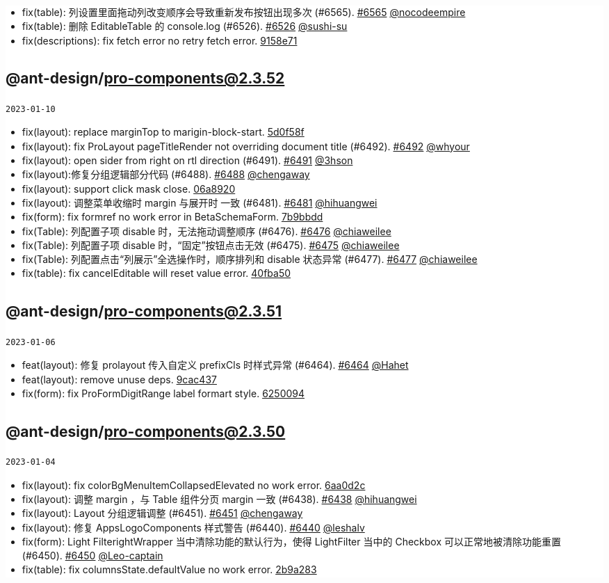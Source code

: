- fix(table): 列设置里面拖动列改变顺序会导致重新发布按钮出现多次 (#6565). [#6565](https://github.com/ant-design/pro-components/pull/#6565) [@nocodeempire](https://github.com/nocodeempire)
- fix(table): 删除 EditableTable 的 console.log (#6526). [#6526](https://github.com/ant-design/pro-components/pull/#6526) [@sushi-su](https://github.com/sushi-su)
- fix(descriptions): fix fetch error no retry fetch error. [9158e71](https://github.com/ant-design/pro-components/commit/9158e71)

## @ant-design/pro-components@2.3.52

`2023-01-10`

- fix(layout): replace marginTop to marigin-block-start. [5d0f58f](https://github.com/ant-design/pro-components/commit/5d0f58f)
- fix(layout): fix ProLayout pageTitleRender not overriding document title (#6492). [#6492](https://github.com/ant-design/pro-components/pull/#6492) [@whyour](https://github.com/whyour)
- fix(layout): open sider from right on rtl direction (#6491). [#6491](https://github.com/ant-design/pro-components/pull/#6491) [@3hson](https://github.com/3hson)
- fix(layout):修复分组逻辑部分代码 (#6488). [#6488](https://github.com/ant-design/pro-components/pull/#6488) [@chengaway](https://github.com/chengaway)
- fix(layout): support click mask close. [06a8920](https://github.com/ant-design/pro-components/commit/06a8920)
- fix(layout): 调整菜单收缩时 margin 与展开时 一致 (#6481). [#6481](https://github.com/ant-design/pro-components/pull/#6481) [@hihuangwei](https://github.com/hihuangwei)
- fix(form): fix formref no work error in BetaSchemaForm. [7b9bbdd](https://github.com/ant-design/pro-components/commit/7b9bbdd)
- fix(Table): 列配置子项 disable 时，无法拖动调整顺序 (#6476). [#6476](https://github.com/ant-design/pro-components/pull/#6476) [@chiaweilee](https://github.com/chiaweilee)
- fix(Table): 列配置子项 disable 时，“固定”按钮点击无效 (#6475). [#6475](https://github.com/ant-design/pro-components/pull/#6475) [@chiaweilee](https://github.com/chiaweilee)
- fix(Table): 列配置点击“列展示”全选操作时，顺序排列和 disable 状态异常 (#6477). [#6477](https://github.com/ant-design/pro-components/pull/#6477) [@chiaweilee](https://github.com/chiaweilee)
- fix(table): fix cancelEditable will reset value error. [40fba50](https://github.com/ant-design/pro-components/commit/40fba50)

## @ant-design/pro-components@2.3.51

`2023-01-06`

- feat(layout): 修复 prolayout 传入自定义 prefixCls 时样式异常 (#6464). [#6464](https://github.com/ant-design/pro-components/pull/#6464) [@Hahet](https://github.com/Hahet)
- feat(layout): remove unuse deps. [9cac437](https://github.com/ant-design/pro-components/commit/9cac437)
- fix(form): fix ProFormDigitRange label formart style. [6250094](https://github.com/ant-design/pro-components/commit/6250094)

## @ant-design/pro-components@2.3.50

`2023-01-04`

- fix(layout): fix colorBgMenuItemCollapsedElevated no work error. [6aa0d2c](https://github.com/ant-design/pro-components/commit/6aa0d2c)
- fix(layout): 调整 margin ，与 Table 组件分页 margin 一致 (#6438). [#6438](https://github.com/ant-design/pro-components/pull/#6438) [@hihuangwei](https://github.com/hihuangwei)
- fix(layout): Layout 分组逻辑调整 (#6451). [#6451](https://github.com/ant-design/pro-components/pull/#6451) [@chengaway](https://github.com/chengaway)
- fix(layout): 修复 AppsLogoComponents 样式警告 (#6440). [#6440](https://github.com/ant-design/pro-components/pull/#6440) [@leshalv](https://github.com/leshalv)
- fix(form): Light FilterightWrapper 当中清除功能的默认行为，使得 LightFilter 当中的 Checkbox 可以正常地被清除功能重置 (#6450). [#6450](https://github.com/ant-design/pro-components/pull/#6450) [@Leo-captain](https://github.com/Leo-captain)
- fix(table): fix columnsState.defaultValue no work error. [2b9a283](https://github.com/ant-design/pro-components/commit/2b9a283)

